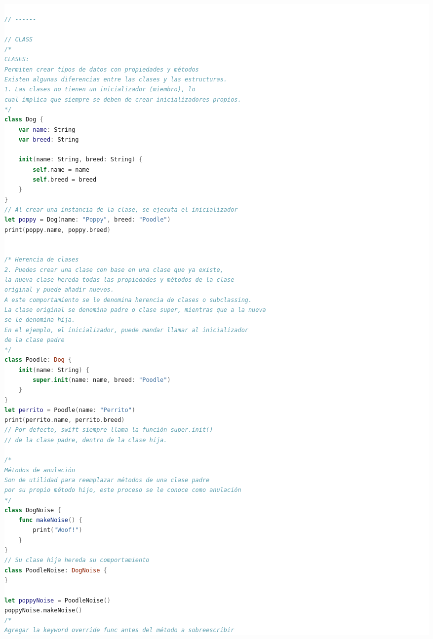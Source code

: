 ```swift

// ------

// CLASS
/*
CLASES:
Permiten crear tipos de datos con propiedades y métodos
Existen algunas diferencias entre las clases y las estructuras.
1. Las clases no tienen un inicializador (miembro), lo
cual implica que siempre se deben de crear inicializadores propios. 
*/
class Dog {
    var name: String
    var breed: String

    init(name: String, breed: String) {
        self.name = name
        self.breed = breed
    }
}
// Al crear una instancia de la clase, se ejecuta el inicializador
let poppy = Dog(name: "Poppy", breed: "Poodle")
print(poppy.name, poppy.breed)


/* Herencia de clases
2. Puedes crear una clase con base en una clase que ya existe,
la nueva clase hereda todas las propiedades y métodos de la clase
original y puede añadir nuevos.
A este comportamiento se le denomina herencia de clases o subclassing.
La clase original se denomina padre o clase super, mientras que a la nueva
se le denomina hija.
En el ejemplo, el inicializador, puede mandar llamar al inicializador
de la clase padre
*/
class Poodle: Dog {
    init(name: String) {
        super.init(name: name, breed: "Poodle")
    }
}
let perrito = Poodle(name: "Perrito")
print(perrito.name, perrito.breed)
// Por defecto, swift siempre llama la función super.init() 
// de la clase padre, dentro de la clase hija.

/*
Métodos de anulación
Son de utilidad para reemplazar métodos de una clase padre
por su propio método hijo, este proceso se le conoce como anulación
*/
class DogNoise {
    func makeNoise() {
        print("Woof!")
    }
}
// Su clase hija hereda su comportamiento
class PoodleNoise: DogNoise {
}

let poppyNoise = PoodleNoise()
poppyNoise.makeNoise()
/*
Agregar la keyword override func antes del método a sobreescribir
```